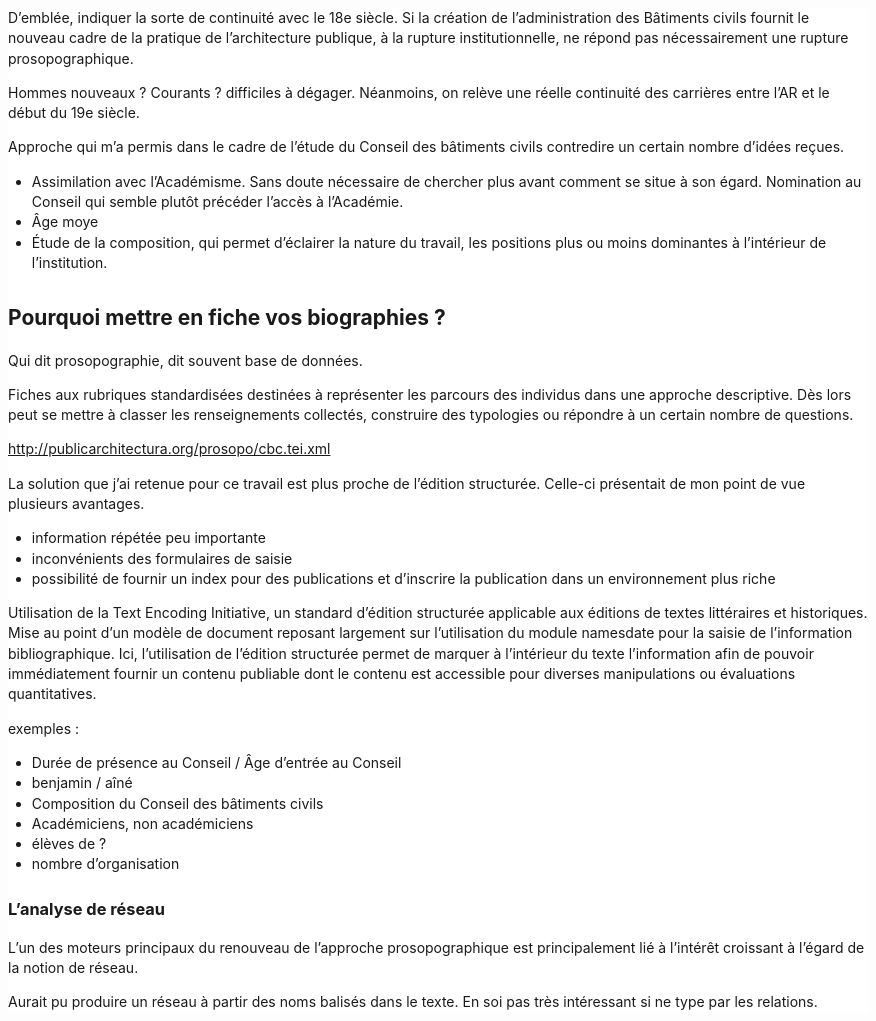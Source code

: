 D’emblée, indiquer la sorte de continuité avec le 18e siècle. Si la création de l’administration des Bâtiments civils fournit le nouveau cadre de la pratique de l’architecture publique, à la rupture institutionnelle, ne répond pas nécessairement une rupture prosopographique.

Hommes nouveaux ? Courants ? difficiles à dégager. Néanmoins, on relève une réelle continuité des carrières entre l’AR et le début du 19e siècle.

Approche qui m’a permis dans le cadre de l’étude du Conseil des bâtiments civils contredire un certain nombre d’idées reçues.

- Assimilation avec l’Académisme. Sans doute nécessaire de chercher plus avant comment se situe à son égard. Nomination au Conseil qui semble plutôt précéder l’accès à l’Académie.
- Âge moye
- Étude de la composition, qui permet d’éclairer la nature du travail, les positions plus ou moins dominantes à l’intérieur de l’institution.

## Pourquoi mettre en fiche vos biographies ?

Qui dit prosopographie, dit souvent base de données. 

Fiches aux rubriques standardisées destinées à représenter les parcours des individus dans une approche descriptive. Dès lors peut se mettre à classer les renseignements collectés, construire des typologies ou répondre à un certain nombre de questions.

http://publicarchitectura.org/prosopo/cbc.tei.xml

La solution que j’ai retenue pour ce travail est plus proche de l’édition structurée. Celle-ci présentait de mon point de vue plusieurs avantages.

- information répétée peu importante
- inconvénients des formulaires de saisie
- possibilité de fournir un index pour des publications et d’inscrire la publication dans un environnement plus riche

Utilisation de la Text Encoding Initiative, un standard d’édition structurée applicable aux éditions de textes littéraires et historiques. Mise au point d’un modèle de document reposant largement sur l’utilisation du module namesdate pour la saisie de l’information bibliographique. Ici, l’utilisation de l’édition structurée permet de marquer à l’intérieur du texte l’information afin de pouvoir immédiatement fournir un contenu publiable dont le contenu est accessible pour diverses manipulations ou évaluations quantitatives.

exemples :

- Durée de présence au Conseil / Âge d’entrée au Conseil
- benjamin / aîné
- Composition du Conseil des bâtiments civils
- Académiciens, non académiciens
- élèves de ?
- nombre d’organisation

### L’analyse de réseau

L’un des moteurs principaux du renouveau de l’approche prosopographique est principalement lié à l’intérêt croissant à l’égard de la notion de réseau.

Aurait pu produire un réseau à partir des noms balisés dans le texte. En soi pas très intéressant si ne type par les relations.
